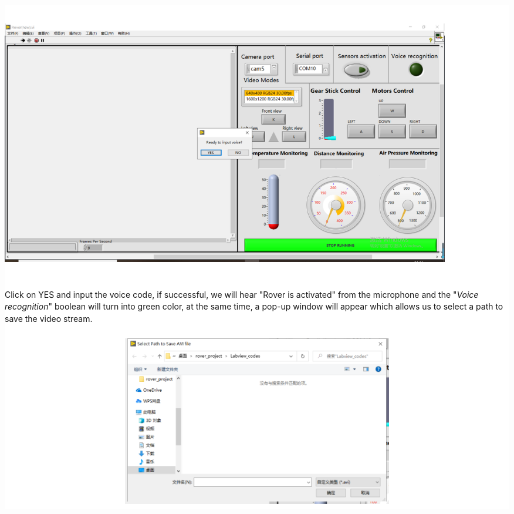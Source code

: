 <img src="./Images/rover_front_panel1.jpg" width = "750" height = "470" alt="rover_front_panel" align="center">

Click on YES and input the voice code, if successful, we will hear "Rover is activated" from the microphone and the "*Voice recognition*" boolean will turn into green color, at the same time, a pop-up window will appear which allows us to select a path to save the video stream.
<p align="center">
<img src="./Images/rover_front_panel2.jpg" width = "450" height = "300" alt="rover_front_panel2" align="center">
